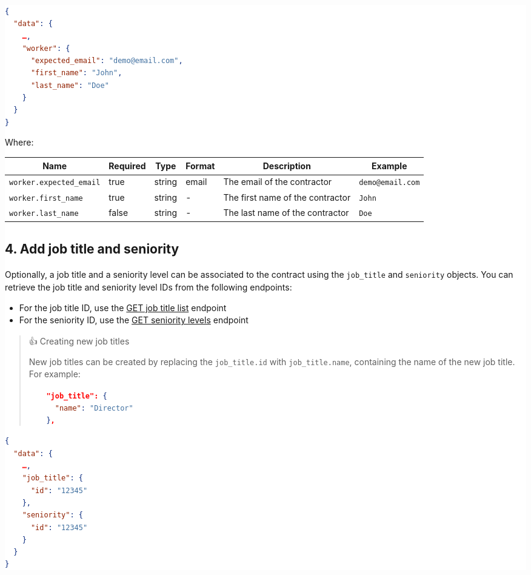 ```json
{
  "data": {
    …,
    "worker": {
      "expected_email": "demo@email.com",
      "first_name": "John",
      "last_name": "Doe"
    }
  }
}
```

Where:

| Name                    | Required | Type   | Format | Description                      | Example          |
| ----------------------- | -------- | ------ | ------ | -------------------------------- | ---------------- |
| `worker.expected_email` | true     | string | email  | The email of the contractor      | `demo@email.com` |
| `worker.first_name`     | true     | string | -      | The first name of the contractor | `John`           |
| `worker.last_name`      | false    | string | -      | The last name of the contractor  | `Doe`            |

## 4. Add job title and seniority

Optionally, a job title and a seniority level can be associated to the contract using the `job_title` and `seniority` objects. You can retrieve the job title and seniority level IDs from the following endpoints:

- For the job title ID, use the [GET job title list](https://developer.deel.com/reference/getjobtitlelist) endpoint
- For the seniority ID, use the [GET seniority levels](https://developer.deel.com/reference/retrievesenioritylevels) endpoint

> 👍 Creating new job titles
> 
> New job titles can be created by replacing the `job_title.id` with `job_title.name`, containing the name of the new job title. For example:
> 
> ```json
>     "job_title": {
>       "name": "Director"
>     },
> ```

```json
{
  "data": {
    …,
    "job_title": {
      "id": "12345"
    },
    "seniority": {
      "id": "12345"
    }
  }
}
```
